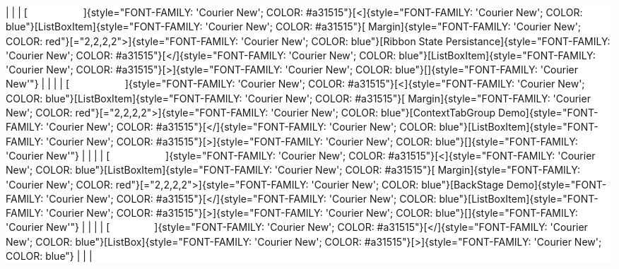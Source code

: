|                                                                                                                                                                                                                                                                                                                                                                                                                                                                                                                                                                                                                            |
| [                    ]{style="FONT-FAMILY: 'Courier New'; COLOR: #a31515"}[\<]{style="FONT-FAMILY: 'Courier New'; COLOR: blue"}[ListBoxItem]{style="FONT-FAMILY: 'Courier New'; COLOR: #a31515"}[ Margin]{style="FONT-FAMILY: 'Courier New'; COLOR: red"}[=\"2,2,2,2\"\>]{style="FONT-FAMILY: 'Courier New'; COLOR: blue"}[Ribbon State Persistance]{style="FONT-FAMILY: 'Courier New'; COLOR: #a31515"}[\</]{style="FONT-FAMILY: 'Courier New'; COLOR: blue"}[ListBoxItem]{style="FONT-FAMILY: 'Courier New'; COLOR: #a31515"}[\>]{style="FONT-FAMILY: 'Courier New'; COLOR: blue"}[]{style="FONT-FAMILY: 'Courier New'"} |
|                                                                                                                                                                                                                                                                                                                                                                                                                                                                                                                                                                                                                            |
| [                    ]{style="FONT-FAMILY: 'Courier New'; COLOR: #a31515"}[\<]{style="FONT-FAMILY: 'Courier New'; COLOR: blue"}[ListBoxItem]{style="FONT-FAMILY: 'Courier New'; COLOR: #a31515"}[ Margin]{style="FONT-FAMILY: 'Courier New'; COLOR: red"}[=\"2,2,2,2\"\>]{style="FONT-FAMILY: 'Courier New'; COLOR: blue"}[ContextTabGroup Demo]{style="FONT-FAMILY: 'Courier New'; COLOR: #a31515"}[\</]{style="FONT-FAMILY: 'Courier New'; COLOR: blue"}[ListBoxItem]{style="FONT-FAMILY: 'Courier New'; COLOR: #a31515"}[\>]{style="FONT-FAMILY: 'Courier New'; COLOR: blue"}[]{style="FONT-FAMILY: 'Courier New'"}     |
|                                                                                                                                                                                                                                                                                                                                                                                                                                                                                                                                                                                                                            |
| [                    ]{style="FONT-FAMILY: 'Courier New'; COLOR: #a31515"}[\<]{style="FONT-FAMILY: 'Courier New'; COLOR: blue"}[ListBoxItem]{style="FONT-FAMILY: 'Courier New'; COLOR: #a31515"}[ Margin]{style="FONT-FAMILY: 'Courier New'; COLOR: red"}[=\"2,2,2,2\"\>]{style="FONT-FAMILY: 'Courier New'; COLOR: blue"}[BackStage Demo]{style="FONT-FAMILY: 'Courier New'; COLOR: #a31515"}[\</]{style="FONT-FAMILY: 'Courier New'; COLOR: blue"}[ListBoxItem]{style="FONT-FAMILY: 'Courier New'; COLOR: #a31515"}[\>]{style="FONT-FAMILY: 'Courier New'; COLOR: blue"}[]{style="FONT-FAMILY: 'Courier New'"}           |
|                                                                                                                                                                                                                                                                                                                                                                                                                                                                                                                                                                                                                            |
| [                ]{style="FONT-FAMILY: 'Courier New'; COLOR: #a31515"}[\</]{style="FONT-FAMILY: 'Courier New'; COLOR: blue"}[ListBox]{style="FONT-FAMILY: 'Courier New'; COLOR: #a31515"}[\>]{style="FONT-FAMILY: 'Courier New'; COLOR: blue"}                                                                                                                                                                                                                                                                                                                                                                             |
|                                                                                                                                                                                                                                                                                                                                                                                                                                                                                                                                                                                                                            |